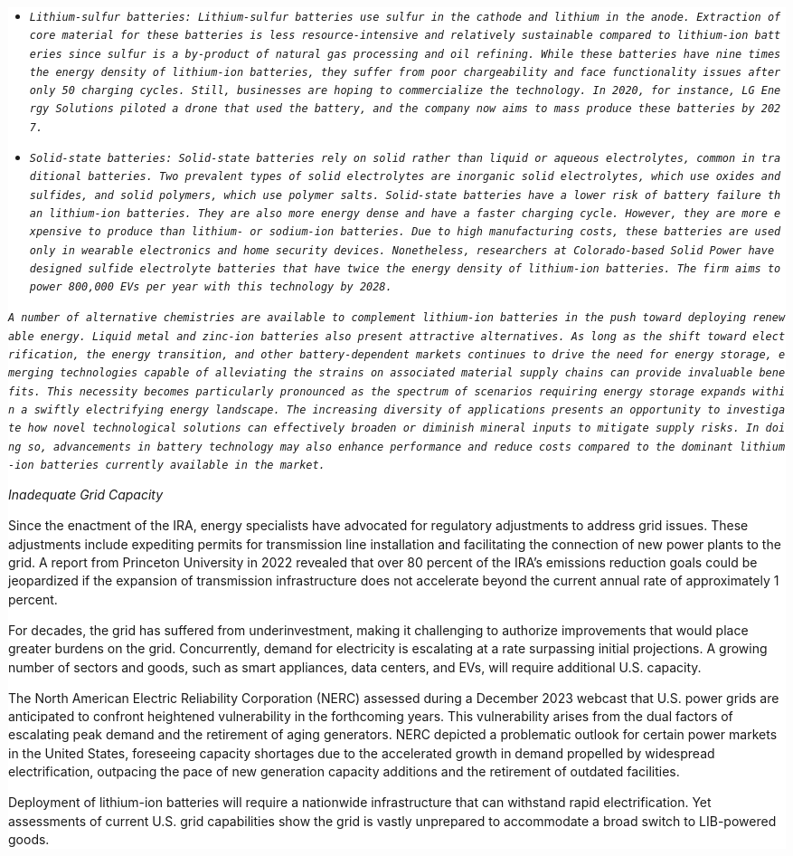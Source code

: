 - _`Lithium-sulfur batteries: Lithium-sulfur batteries use sulfur in the cathode and lithium in the anode. Extraction of core material for these batteries is less resource-intensive and relatively sustainable compared to lithium-ion batteries since sulfur is a by-product of natural gas processing and oil refining. While these batteries have nine times the energy density of lithium-ion batteries, they suffer from poor chargeability and face functionality issues after only 50 charging cycles. Still, businesses are hoping to commercialize the technology. In 2020, for instance, LG Energy Solutions piloted a drone that used the battery, and the company now aims to mass produce these batteries by 2027.`_

- _`Solid-state batteries: Solid-state batteries rely on solid rather than liquid or aqueous electrolytes, common in traditional batteries. Two prevalent types of solid electrolytes are inorganic solid electrolytes, which use oxides and sulfides, and solid polymers, which use polymer salts. Solid-state batteries have a lower risk of battery failure than lithium-ion batteries. They are also more energy dense and have a faster charging cycle. However, they are more expensive to produce than lithium- or sodium-ion batteries. Due to high manufacturing costs, these batteries are used only in wearable electronics and home security devices. Nonetheless, researchers at Colorado-based Solid Power have designed sulfide electrolyte batteries that have twice the energy density of lithium-ion batteries. The firm aims to power 800,000 EVs per year with this technology by 2028.`_

_`A number of alternative chemistries are available to complement lithium-ion batteries in the push toward deploying renewable energy. Liquid metal and zinc-ion batteries also present attractive alternatives. As long as the shift toward electrification, the energy transition, and other battery-dependent markets continues to drive the need for energy storage, emerging technologies capable of alleviating the strains on associated material supply chains can provide invaluable benefits. This necessity becomes particularly pronounced as the spectrum of scenarios requiring energy storage expands within a swiftly electrifying energy landscape. The increasing diversity of applications presents an opportunity to investigate how novel technological solutions can effectively broaden or diminish mineral inputs to mitigate supply risks. In doing so, advancements in battery technology may also enhance performance and reduce costs compared to the dominant lithium-ion batteries currently available in the market.`_

_Inadequate Grid Capacity_

Since the enactment of the IRA, energy specialists have advocated for regulatory adjustments to address grid issues. These adjustments include expediting permits for transmission line installation and facilitating the connection of new power plants to the grid. A report from Princeton University in 2022 revealed that over 80 percent of the IRA’s emissions reduction goals could be jeopardized if the expansion of transmission infrastructure does not accelerate beyond the current annual rate of approximately 1 percent.

For decades, the grid has suffered from underinvestment, making it challenging to authorize improvements that would place greater burdens on the grid. Concurrently, demand for electricity is escalating at a rate surpassing initial projections. A growing number of sectors and goods, such as smart appliances, data centers, and EVs, will require additional U.S. capacity.

The North American Electric Reliability Corporation (NERC) assessed during a December 2023 webcast that U.S. power grids are anticipated to confront heightened vulnerability in the forthcoming years. This vulnerability arises from the dual factors of escalating peak demand and the retirement of aging generators. NERC depicted a problematic outlook for certain power markets in the United States, foreseeing capacity shortages due to the accelerated growth in demand propelled by widespread electrification, outpacing the pace of new generation capacity additions and the retirement of outdated facilities.

Deployment of lithium-ion batteries will require a nationwide infrastructure that can withstand rapid electrification. Yet assessments of current U.S. grid capabilities show the grid is vastly unprepared to accommodate a broad switch to LIB-powered goods.
